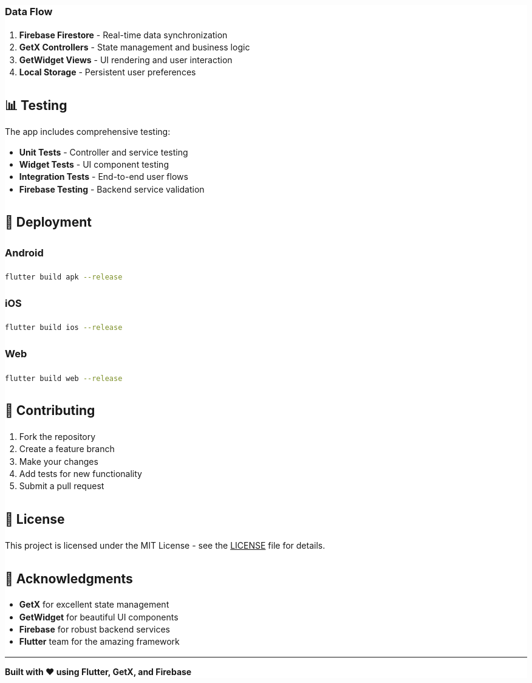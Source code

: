 ### **Data Flow**
1. **Firebase Firestore** - Real-time data synchronization
2. **GetX Controllers** - State management and business logic
3. **GetWidget Views** - UI rendering and user interaction
4. **Local Storage** - Persistent user preferences

## 📊 Testing

The app includes comprehensive testing:
- **Unit Tests** - Controller and service testing
- **Widget Tests** - UI component testing
- **Integration Tests** - End-to-end user flows
- **Firebase Testing** - Backend service validation

## 🚀 Deployment

### **Android**
```bash
flutter build apk --release
```

### **iOS**
```bash
flutter build ios --release
```

### **Web**
```bash
flutter build web --release
```

## 🤝 Contributing

1. Fork the repository
2. Create a feature branch
3. Make your changes
4. Add tests for new functionality
5. Submit a pull request

## 📄 License

This project is licensed under the MIT License - see the [LICENSE](LICENSE) file for details.

## 🙏 Acknowledgments

- **GetX** for excellent state management
- **GetWidget** for beautiful UI components
- **Firebase** for robust backend services
- **Flutter** team for the amazing framework

---

**Built with ❤️ using Flutter, GetX, and Firebase**
